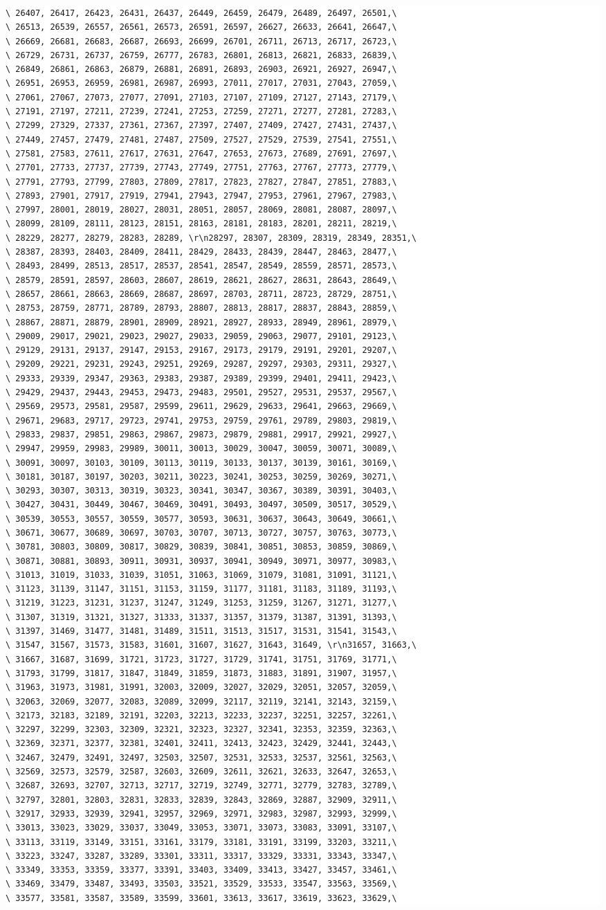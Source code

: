     \ 26407, 26417, 26423, 26431, 26437, 26449, 26459, 26479, 26489, 26497, 26501,\
    \ 26513, 26539, 26557, 26561, 26573, 26591, 26597, 26627, 26633, 26641, 26647,\
    \ 26669, 26681, 26683, 26687, 26693, 26699, 26701, 26711, 26713, 26717, 26723,\
    \ 26729, 26731, 26737, 26759, 26777, 26783, 26801, 26813, 26821, 26833, 26839,\
    \ 26849, 26861, 26863, 26879, 26881, 26891, 26893, 26903, 26921, 26927, 26947,\
    \ 26951, 26953, 26959, 26981, 26987, 26993, 27011, 27017, 27031, 27043, 27059,\
    \ 27061, 27067, 27073, 27077, 27091, 27103, 27107, 27109, 27127, 27143, 27179,\
    \ 27191, 27197, 27211, 27239, 27241, 27253, 27259, 27271, 27277, 27281, 27283,\
    \ 27299, 27329, 27337, 27361, 27367, 27397, 27407, 27409, 27427, 27431, 27437,\
    \ 27449, 27457, 27479, 27481, 27487, 27509, 27527, 27529, 27539, 27541, 27551,\
    \ 27581, 27583, 27611, 27617, 27631, 27647, 27653, 27673, 27689, 27691, 27697,\
    \ 27701, 27733, 27737, 27739, 27743, 27749, 27751, 27763, 27767, 27773, 27779,\
    \ 27791, 27793, 27799, 27803, 27809, 27817, 27823, 27827, 27847, 27851, 27883,\
    \ 27893, 27901, 27917, 27919, 27941, 27943, 27947, 27953, 27961, 27967, 27983,\
    \ 27997, 28001, 28019, 28027, 28031, 28051, 28057, 28069, 28081, 28087, 28097,\
    \ 28099, 28109, 28111, 28123, 28151, 28163, 28181, 28183, 28201, 28211, 28219,\
    \ 28229, 28277, 28279, 28283, 28289, \r\n28297, 28307, 28309, 28319, 28349, 28351,\
    \ 28387, 28393, 28403, 28409, 28411, 28429, 28433, 28439, 28447, 28463, 28477,\
    \ 28493, 28499, 28513, 28517, 28537, 28541, 28547, 28549, 28559, 28571, 28573,\
    \ 28579, 28591, 28597, 28603, 28607, 28619, 28621, 28627, 28631, 28643, 28649,\
    \ 28657, 28661, 28663, 28669, 28687, 28697, 28703, 28711, 28723, 28729, 28751,\
    \ 28753, 28759, 28771, 28789, 28793, 28807, 28813, 28817, 28837, 28843, 28859,\
    \ 28867, 28871, 28879, 28901, 28909, 28921, 28927, 28933, 28949, 28961, 28979,\
    \ 29009, 29017, 29021, 29023, 29027, 29033, 29059, 29063, 29077, 29101, 29123,\
    \ 29129, 29131, 29137, 29147, 29153, 29167, 29173, 29179, 29191, 29201, 29207,\
    \ 29209, 29221, 29231, 29243, 29251, 29269, 29287, 29297, 29303, 29311, 29327,\
    \ 29333, 29339, 29347, 29363, 29383, 29387, 29389, 29399, 29401, 29411, 29423,\
    \ 29429, 29437, 29443, 29453, 29473, 29483, 29501, 29527, 29531, 29537, 29567,\
    \ 29569, 29573, 29581, 29587, 29599, 29611, 29629, 29633, 29641, 29663, 29669,\
    \ 29671, 29683, 29717, 29723, 29741, 29753, 29759, 29761, 29789, 29803, 29819,\
    \ 29833, 29837, 29851, 29863, 29867, 29873, 29879, 29881, 29917, 29921, 29927,\
    \ 29947, 29959, 29983, 29989, 30011, 30013, 30029, 30047, 30059, 30071, 30089,\
    \ 30091, 30097, 30103, 30109, 30113, 30119, 30133, 30137, 30139, 30161, 30169,\
    \ 30181, 30187, 30197, 30203, 30211, 30223, 30241, 30253, 30259, 30269, 30271,\
    \ 30293, 30307, 30313, 30319, 30323, 30341, 30347, 30367, 30389, 30391, 30403,\
    \ 30427, 30431, 30449, 30467, 30469, 30491, 30493, 30497, 30509, 30517, 30529,\
    \ 30539, 30553, 30557, 30559, 30577, 30593, 30631, 30637, 30643, 30649, 30661,\
    \ 30671, 30677, 30689, 30697, 30703, 30707, 30713, 30727, 30757, 30763, 30773,\
    \ 30781, 30803, 30809, 30817, 30829, 30839, 30841, 30851, 30853, 30859, 30869,\
    \ 30871, 30881, 30893, 30911, 30931, 30937, 30941, 30949, 30971, 30977, 30983,\
    \ 31013, 31019, 31033, 31039, 31051, 31063, 31069, 31079, 31081, 31091, 31121,\
    \ 31123, 31139, 31147, 31151, 31153, 31159, 31177, 31181, 31183, 31189, 31193,\
    \ 31219, 31223, 31231, 31237, 31247, 31249, 31253, 31259, 31267, 31271, 31277,\
    \ 31307, 31319, 31321, 31327, 31333, 31337, 31357, 31379, 31387, 31391, 31393,\
    \ 31397, 31469, 31477, 31481, 31489, 31511, 31513, 31517, 31531, 31541, 31543,\
    \ 31547, 31567, 31573, 31583, 31601, 31607, 31627, 31643, 31649, \r\n31657, 31663,\
    \ 31667, 31687, 31699, 31721, 31723, 31727, 31729, 31741, 31751, 31769, 31771,\
    \ 31793, 31799, 31817, 31847, 31849, 31859, 31873, 31883, 31891, 31907, 31957,\
    \ 31963, 31973, 31981, 31991, 32003, 32009, 32027, 32029, 32051, 32057, 32059,\
    \ 32063, 32069, 32077, 32083, 32089, 32099, 32117, 32119, 32141, 32143, 32159,\
    \ 32173, 32183, 32189, 32191, 32203, 32213, 32233, 32237, 32251, 32257, 32261,\
    \ 32297, 32299, 32303, 32309, 32321, 32323, 32327, 32341, 32353, 32359, 32363,\
    \ 32369, 32371, 32377, 32381, 32401, 32411, 32413, 32423, 32429, 32441, 32443,\
    \ 32467, 32479, 32491, 32497, 32503, 32507, 32531, 32533, 32537, 32561, 32563,\
    \ 32569, 32573, 32579, 32587, 32603, 32609, 32611, 32621, 32633, 32647, 32653,\
    \ 32687, 32693, 32707, 32713, 32717, 32719, 32749, 32771, 32779, 32783, 32789,\
    \ 32797, 32801, 32803, 32831, 32833, 32839, 32843, 32869, 32887, 32909, 32911,\
    \ 32917, 32933, 32939, 32941, 32957, 32969, 32971, 32983, 32987, 32993, 32999,\
    \ 33013, 33023, 33029, 33037, 33049, 33053, 33071, 33073, 33083, 33091, 33107,\
    \ 33113, 33119, 33149, 33151, 33161, 33179, 33181, 33191, 33199, 33203, 33211,\
    \ 33223, 33247, 33287, 33289, 33301, 33311, 33317, 33329, 33331, 33343, 33347,\
    \ 33349, 33353, 33359, 33377, 33391, 33403, 33409, 33413, 33427, 33457, 33461,\
    \ 33469, 33479, 33487, 33493, 33503, 33521, 33529, 33533, 33547, 33563, 33569,\
    \ 33577, 33581, 33587, 33589, 33599, 33601, 33613, 33617, 33619, 33623, 33629,\